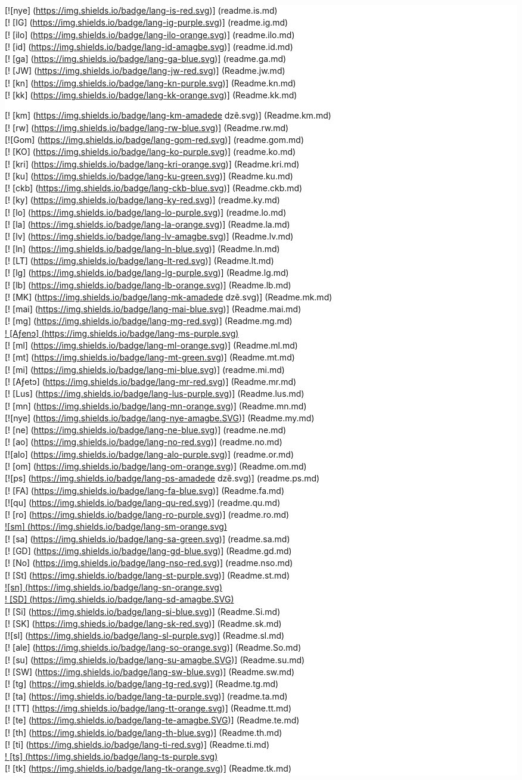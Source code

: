 [![nye] (https://img.shields.io/badge/lang-is-red.svg)] (readme.is.md)  
[! [IG] (https://img.shields.io/badge/lang-ig-purple.svg)] (readme.ig.md)  
[! [ilo] (https://img.shields.io/badge/lang-ilo-orange.svg)] (readme.ilo.md)  
[! [id] (https://img.shields.io/badge/lang-id-amagbe.svg)] (readme.id.md)  
[! [ga] (https://img.shields.io/badge/lang-ga-blue.svg)] (readme.ga.md)  
[! [JW] (https://img.shields.io/badge/lang-jw-red.svg)] (Readme.jw.md)  
[! [kn] (https://img.shields.io/badge/lang-kn-purple.svg)] (Readme.kn.md)  
[! [kk] (https://img.shields.io/badge/lang-kk-orange.svg)] (Readme.kk.md)

[! [km] (https://img.shields.io/badge/lang-km-amadede dzẽ.svg)] (Readme.km.md)  
[! [rw] (https://img.shields.io/badge/lang-rw-blue.svg)] (Readme.rw.md)  
[![Gom] (https://img.shields.io/badge/lang-gom-red.svg)] (readme.gom.md)  
[! [KO] (https://img.shields.io/badge/lang-ko-purple.svg)] (readme.ko.md)  
[! [kri] (https://img.shields.io/badge/lang-kri-orange.svg)] (Readme.kri.md)  
[! [ku] (https://img.shields.io/badge/lang-ku-green.svg)] (Readme.ku.md)  
[! [ckb] (https://img.shields.io/badge/lang-ckb-blue.svg)] (Readme.ckb.md)  
[! [ky] (https://img.shields.io/badge/lang-ky-red.svg)] (readme.ky.md)  
[! [lo] (https://img.shields.io/badge/lang-lo-purple.svg)] (readme.lo.md)  
[! [la] (https://img.shields.io/badge/lang-la-orange.svg)] (Readme.la.md)  
[! [lv] (https://img.shields.io/badge/lang-lv-amagbe.svg)] (Readme.lv.md)  
[! [ln] (https://img.shields.io/badge/lang-ln-blue.svg)] (Readme.ln.md)  
[! [LT] (https://img.shields.io/badge/lang-lt-red.svg)] (Readme.lt.md)  
[! [lg] (https://img.shields.io/badge/lang-lg-purple.svg)] (Readme.lg.md)  
[! [lb] (https://img.shields.io/badge/lang-lb-orange.svg)] (Readme.lb.md)  
[! [MK] (https://img.shields.io/badge/lang-mk-amadede dzẽ.svg)] (Readme.mk.md)  
[! [mai] (https://img.shields.io/badge/lang-mai-blue.svg)] (Readme.mai.md)  
[! [mg] (https://img.shields.io/badge/lang-mg-red.svg)] (Readme.mg.md)  
[! [Aƒenɔ] (https://img.shields.io/badge/lang-ms-purple.svg)](Readme.ms.md)  
[! [ml] (https://img.shields.io/badge/lang-ml-orange.svg)] (Readme.ml.md)  
[! [mt] (https://img.shields.io/badge/lang-mt-green.svg)] (Readme.mt.md)  
[! [mi] (https://img.shields.io/badge/lang-mi-blue.svg)] (readme.mi.md)  
[! [Aƒetɔ] (https://img.shields.io/badge/lang-mr-red.svg)] (Readme.mr.md)  
[! [Lus] (https://img.shields.io/badge/lang-lus-purple.svg)] (Readme.lus.md)  
[! [mn] (https://img.shields.io/badge/lang-mn-orange.svg)] (Readme.mn.md)  
[![nye] (https://img.shields.io/badge/lang-nye-amagbe.SVG)] (Readme.my.md)  
[! [ne] (https://img.shields.io/badge/lang-ne-blue.svg)] (readme.ne.md)  
[! [ao] (https://img.shields.io/badge/lang-no-red.svg)] (readme.no.md)  
[![alo] (https://img.shields.io/badge/lang-alo-purple.svg)] (readme.or.md)  
[! [om] (https://img.shields.io/badge/lang-om-orange.svg)] (Readme.om.md)  
[![ps] (https://img.shields.io/badge/lang-ps-amadede dzẽ.svg)] (readme.ps.md)  
[! [FA] (https://img.shields.io/badge/lang-fa-blue.svg)] (Readme.fa.md)  
[![qu] (https://img.shields.io/badge/lang-qu-red.svg)] (readme.qu.md)  
[! [ro] (https://img.shields.io/badge/lang-ro-purple.svg)] (readme.ro.md)  
[![sm] (https://img.shields.io/badge/lang-sm-orange.svg)](Readme.sm.md)  
[! [sa] (https://img.shields.io/badge/lang-sa-green.svg)] (readme.sa.md)  
[! [GD] (https://img.shields.io/badge/lang-gd-blue.svg)] (Readme.gd.md)  
[! [No] (https://img.shields.io/badge/lang-nso-red.svg)] (readme.nso.md)  
[! [St] (https://img.shields.io/badge/lang-st-purple.svg)] (Readme.st.md)  
[![sn] (https://img.shields.io/badge/lang-sn-orange.svg)](Readme.sn.md)  
[! [SD] (https://img.shields.io/badge/lang-sd-amagbe.SVG)](Readme.sd.md)  
[! [Si] (https://img.shields.io/badge/lang-si-blue.svg)] (Readme.Si.md)  
[! [SK] (https://img.shieds.io/badge/lang-sk-red.svg)] (Readme.sk.md)  
[![sl] (https://img.shields.io/badge/lang-sl-purple.svg)] (Readme.sl.md)  
[! [ale] (https://img.shields.io/badge/lang-so-orange.svg)] (Readme.So.md)  
[! [su] (https://img.shields.io/badge/lang-su-amagbe.SVG)] (Readme.su.md)  
[! [SW] (https://img.shields.io/badge/lang-sw-blue.svg)] (Readme.sw.md)  
[! [tg] (https://img.shields.io/badge/lang-tg-red.svg)] (Readme.tg.md)  
[! [ta] (https://img.shields.io/badge/lang-ta-purple.svg)] (readme.ta.md)  
[! [TT] (https://img.shields.io/badge/lang-tt-orange.svg)] (Readme.tt.md)  
[! [te] (https://img.shields.io/badge/lang-te-amagbe.SVG)] (Readme.te.md)  
[! [th] (https://img.shields.io/badge/lang-th-blue.svg)] (Readme.th.md)  
[! [ti] (https://img.shields.io/badge/lang-ti-red.svg)] (Readme.ti.md)  
[! [ts] (https://img.shields.io/badge/lang-ts-purple.svg)](Readme.ts.md)  
[! [tk] (https://img.shields.io/badge/lang-tk-orange.svg)] (Readme.tk.md)  